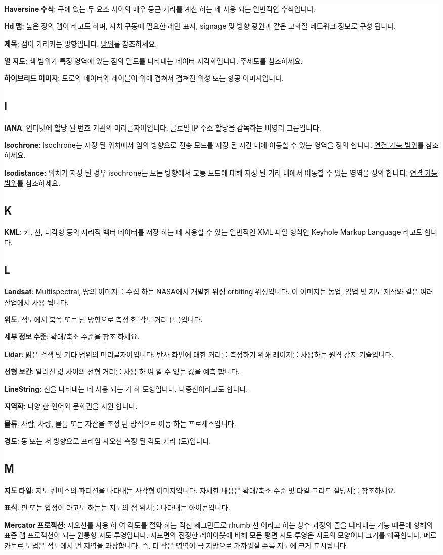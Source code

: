 <a name="haversine-formula"></a>**Haversine 수식**: 구에 있는 두 요소 사이의 매우 둥근 거리를 계산 하는 데 사용 되는 일반적인 수식입니다.

<a name="hd-maps"></a>**Hd 맵**: 높은 정의 맵이 라고도 하며, 자치 구동에 필요한 레인 표시, signage 및 방향 광원과 같은 고화질 네트워크 정보로 구성 됩니다.

<a name="heading"></a>**제목**: 점이 가리키는 방향입니다. [방위](#heading)를 참조하세요.

<a name="heatmap"></a>**열 지도**: 색 범위가 특정 영역에 있는 점의 밀도를 나타내는 데이터 시각화입니다. 주제도를 참조하세요.

<a name="hybrid-imagery"></a>**하이브리드 이미지**: 도로의 데이터와 레이블이 위에 겹쳐서 겹쳐진 위성 또는 항공 이미지입니다.

## <a name="i"></a>I

<a name="iana"></a>**IANA**: 인터넷에 할당 된 번호 기관의 머리글자어입니다. 글로벌 IP 주소 할당을 감독하는 비영리 그룹입니다.

<a name="isochrone"></a>**Isochrone**: Isochrone는 지정 된 위치에서 임의 방향으로 전송 모드를 지정 된 시간 내에 이동할 수 있는 영역을 정의 합니다. [연결 가능 범위](#reachable-range)를 참조하세요.

<a name="isodistance"></a>**Isodistance**: 위치가 지정 된 경우 isochrone는 모든 방향에서 교통 모드에 대해 지정 된 거리 내에서 이동할 수 있는 영역을 정의 합니다. [연결 가능 범위](#reachable-range)를 참조하세요.

## <a name="k"></a>K

<a name="kml"></a>**KML**: 키, 선, 다각형 등의 지리적 벡터 데이터를 저장 하는 데 사용할 수 있는 일반적인 XML 파일 형식인 Keyhole Markup Language 라고도 합니다. 

## <a name="l"></a>L

<a name="landsat"></a>**Landsat**: Multispectral, 땅의 이미지를 수집 하는 NASA에서 개발한 위성 orbiting 위성입니다. 이 이미지는 농업, 임업 및 지도 제작와 같은 여러 산업에서 사용 됩니다.

<a name="latitude"></a>**위도**: 적도에서 북쪽 또는 남 방향으로 측정 한 각도 거리 (도)입니다.

<a name="level-of-detail"></a>**세부 정보 수준**: 확대/축소 수준을 참조 하세요.

<a name="lidar"></a>**Lidar**: 밝은 검색 및 기타 범위의 머리글자어입니다. 반사 화면에 대한 거리를 측정하기 위해 레이저를 사용하는 원격 감지 기술입니다.

<a name="linear-interpolation"></a>**선형 보간**: 알려진 값 사이의 선형 거리를 사용 하 여 알 수 없는 값을 예측 합니다.

<a name="linestring"></a>**LineString**: 선을 나타내는 데 사용 되는 기 하 도형입니다. 다중선이라고도 합니다. 

<a name="localization"></a>**지역화**: 다양 한 언어와 문화권을 지원 합니다.

<a name="logistics"></a>**물류**: 사람, 차량, 물품 또는 자산을 조정 된 방식으로 이동 하는 프로세스입니다.

<a name="longitude"></a>**경도**: 동 또는 서 방향으로 프라임 자오선 측정 된 각도 거리 (도)입니다.

## <a name="m"></a>M

<a name="map-tile"></a>**지도 타일**: 지도 캔버스의 파티션을 나타내는 사각형 이미지입니다. 자세한 내용은 [확대/축소 수준 및 타일 그리드 설명서](zoom-levels-and-tile-grid.md)를 참조하세요.

<a name="marker"></a>**표식**: 핀 또는 압정이 라고도 하는는 지도의 점 위치를 나타내는 아이콘입니다.

<a name="mercator-projection"></a>**Mercator 프로젝션**: 자오선를 사용 하 여 각도를 절약 하는 직선 세그먼트로 rhumb 선 이라고 하는 상수 과정의 줄을 나타내는 기능 때문에 항해의 표준 맵 프로젝션이 되는 원통형 지도 투영입니다. 지표면의 진정한 레이아웃에 비해 모든 평면 지도 투영은 지도의 모양이나 크기를 왜곡합니다. 메르카토르 도법은 적도에서 먼 지역을 과장합니다. 즉, 더 작은 영역이 극 지방으로 가까워질 수록 지도에 크게 표시됩니다. 
